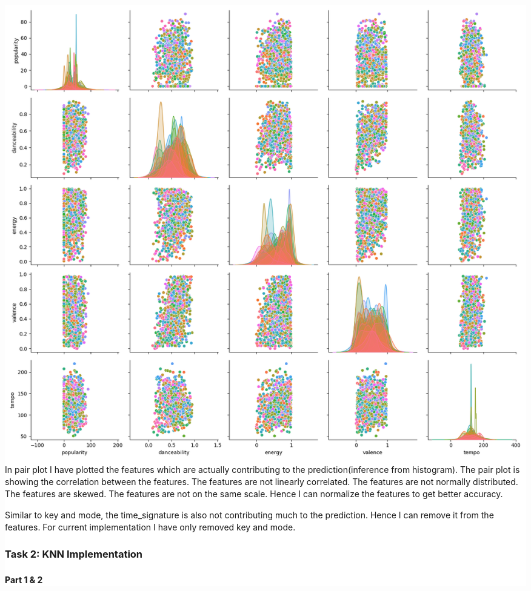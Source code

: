 ![Pairplot](./figures/knn_pairplot.png)
In pair plot I have plotted the features which are actually contributing to the prediction(inference from histogram). The pair plot is showing the correlation between the features. The features are not linearly correlated. The features are not normally distributed. The features are skewed. The features are not on the same scale. Hence I can normalize the features to get better accuracy.


Similar to key and mode, the time_signature is also not contributing much to the prediction. Hence I can remove it from the features. For current implementation I have only removed key and mode.

### Task 2: KNN Implementation

#### Part 1 & 2
